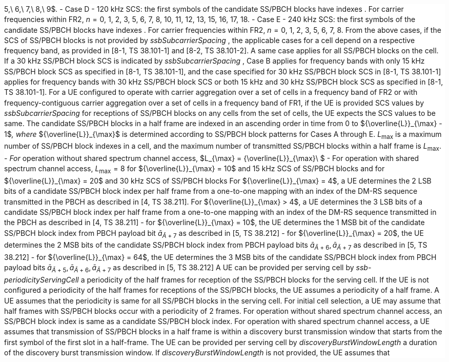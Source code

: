 5,\ 6,\ 7,\ 8,\ 9$_._
\- Case D - 120 kHz SCS: the first symbols of the candidate SS/PBCH blocks
have indexes . For carrier frequencies within FR2, $n = 0,\ 1,\ 2,\ 3,\ 5,\
6,\ 7,\ 8,\ 10,\ 11,\ 12,\ 13,\ 15,\ 16,\ 17,\ 18$.
\- Case E - 240 kHz SCS: the first symbols of the candidate SS/PBCH blocks
have indexes . For carrier frequencies within FR2, $n = 0,\ 1,\ 2,\ 3,\ 5,\
6,\ 7,\ 8$.
From the above cases, if the SCS of SS/PBCH blocks is not provided by
_ssbSubcarrierSpacing_ , the applicable cases for a cell depend on a
respective frequency band, as provided in [8-1, TS 38.101-1] and [8-2, TS
38.101-2]. A same case applies for all SS/PBCH blocks on the cell. If a 30 kHz
SS/PBCH block SCS is indicated by _ssbSubcarrierSpacing_ , Case B applies for
frequency bands with only 15 kHz SS/PBCH block SCS as specified in [8-1, TS
38.101-1], and the case specified for 30 kHz SS/PBCH block SCS in [8-1, TS
38.101-1] applies for frequency bands with 30 kHz SS/PBCH block SCS or both 15
kHz and 30 kHz SS/PBCH block SCS as specified in [8-1, TS 38.101-1]. For a UE
configured to operate with carrier aggregation over a set of cells in a
frequency band of FR2 or with frequency-contiguous carrier aggregation over a
set of cells in a frequency band of FR1, if the UE is provided SCS values by
_ssbSubcarrierSpacing_ for receptions of SS/PBCH blocks on any cells from the
set of cells, the UE expects the SCS values to be same.
The candidate SS/PBCH blocks in a half frame are indexed in an ascending order
in time from 0 to ${\overline{L}}_{\max} - 1$_, where_ ${\overline{L}}_{\max}$
is determined according to SS/PBCH block patterns for Cases A through E.
$L_{\max}$ is a maximum number of SS/PBCH block indexes in a cell, and the
maximum number of transmitted SS/PBCH blocks within a half frame is
$L_{\max}$.
_\- For_ operation without shared spectrum channel access, $L_{\max} =
{\overline{L}}_{\max}\ $
\- For operation with shared spectrum channel access, $L_{\max} = 8$ for
${\overline{L}}_{\max} = 10$ and 15 kHz SCS of SS/PBCH blocks and for
${\overline{L}}_{\max} = 20$ and 30 kHz SCS of SS/PBCH blocks
For ${\overline{L}}_{\max} = 4$, a UE determines the 2 LSB bits of a candidate
SS/PBCH block index per half frame from a one-to-one mapping with an index of
the DM-RS sequence transmitted in the PBCH as described in [4, TS 38.211].
For ${\overline{L}}_{\max} > 4$, a UE determines the 3 LSB bits of a candidate
SS/PBCH block index per half frame from a one-to-one mapping with an index of
the DM-RS sequence transmitted in the PBCH as described in [4, TS 38.211]
\- for ${\overline{L}}_{\max} = 10$, the UE determines the 1 MSB bit of the
candidate SS/PBCH block index from PBCH payload bit ${\bar{a}}_{\bar{A} + 7}$
as described in [5, TS 38.212]
\- for ${\overline{L}}_{\max} = 20$, the UE determines the 2 MSB bits of the
candidate SS/PBCH block index from PBCH payload bits ${\bar{a}}_{\bar{A} +
6},{\bar{a}}_{\bar{A} + 7}$ as described in [5, TS 38.212]
\- for ${\overline{L}}_{\max} = 64$, the UE determines the 3 MSB bits of the
candidate SS/PBCH block index from PBCH payload bits ${\bar{a}}_{\bar{A} +
5},{\bar{a}}_{\bar{A} + 6},{\bar{a}}_{\bar{A} + 7}$ as described in [5, TS
38.212]
A UE can be provided per serving cell by _ssb-periodicityServingCell_ a
periodicity of the half frames for reception of the SS/PBCH blocks for the
serving cell. If the UE is not configured a periodicity of the half frames for
receptions of the SS/PBCH blocks, the UE assumes a periodicity of a half
frame. A UE assumes that the periodicity is same for all SS/PBCH blocks in the
serving cell.
For initial cell selection, a UE may assume that half frames with SS/PBCH
blocks occur with a periodicity of 2 frames.
For operation without shared spectrum channel access, an SS/PBCH block index
is same as a candidate SS/PBCH block index.
For operation with shared spectrum channel access, a UE assumes that
transmission of SS/PBCH blocks in a half frame is within a discovery burst
transmission window that starts from the first symbol of the first slot in a
half-frame. The UE can be provided per serving cell by
_discoveryBurstWindowLength_ a duration of the discovery burst transmission
window. If _discoveryBurstWindowLength_ is not provided, the UE assumes that
